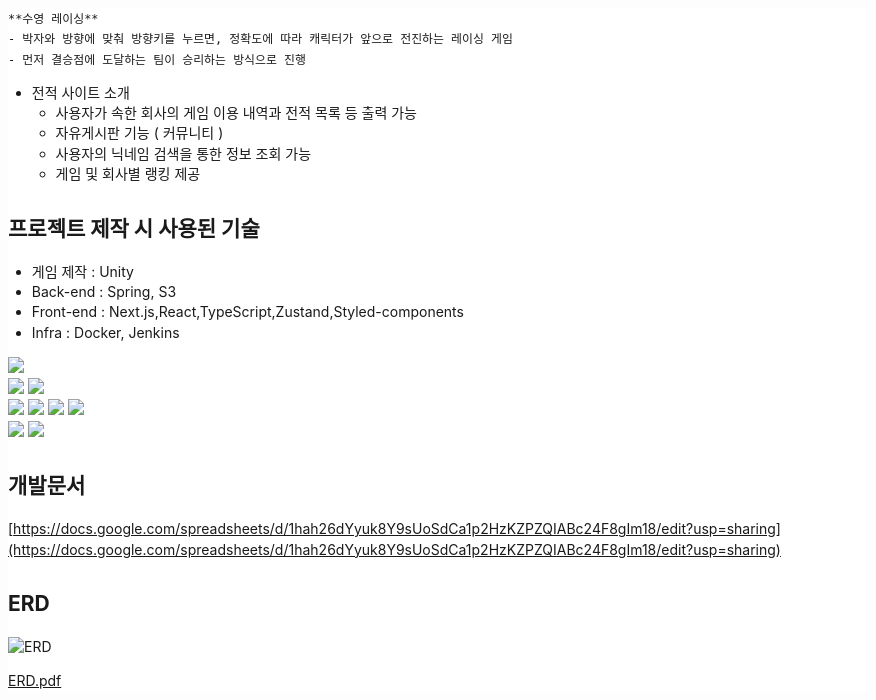     **수영 레이싱**
    - 박자와 방향에 맞춰 방향키를 누르면, 정확도에 따라 캐릭터가 앞으로 전진하는 레이싱 게임
    - 먼저 결승점에 도달하는 팀이 승리하는 방식으로 진행

- 전적 사이트 소개
    - 사용자가 속한 회사의 게임 이용 내역과 전적 목록 등 출력 가능
    - 자유게시판 기능 ( 커뮤니티 )
    - 사용자의 닉네임 검색을 통한 정보 조회 가능
    - 게임 및 회사별 랭킹 제공

## 프로젝트 제작 시 사용된 기술
- 게임 제작 : Unity
- Back-end : Spring, S3 
- Front-end : Next.js,React,TypeScript,Zustand,Styled-components
- Infra : Docker, Jenkins
<div>
  <img src="https://img.shields.io/badge/Unity-000000?style=for-the-badge&logo=Unity&logoColor=white">
</div>
<div>
  <img src="https://img.shields.io/badge/Spring-6DB33F?style=for-the-badge&logo=Spring&logoColor=white">
  <img src="https://img.shields.io/badge/AmazonS3-569A31?style=for-the-badge&logo=AmazonS3&logoColor=white">
</div>
<div>
  <img src="https://img.shields.io/badge/styledcomponents-DB7093?style=for-the-badge&logo=styledcomponents&logoColor=white">
  <img src="https://img.shields.io/badge/Next.js-000000?style=for-the-badge&logo=Next.js&logoColor=white">
  <img src="https://img.shields.io/badge/react-61DAFB?style=for-the-badge&logo=react&logoColor=black">
  <img src="https://img.shields.io/badge/typescript-3178C6?style=for-the-badge&logo=typescript&logoColor=black">
</div>
<div>
  <img src="https://img.shields.io/badge/docker-2496ED?style=for-the-badge&logo=docker&logoColor=white">
  <img src="https://img.shields.io/badge/jenkins-D24939?style=for-the-badge&logo=jenkins&logoColor=white">

</div>


## 개발문서

[https://docs.google.com/spreadsheets/d/1hah26dYyuk8Y9sUoSdCa1p2HzKZPZQIABc24F8gIm18/edit?usp=sharing](https://docs.google.com/spreadsheets/d/1hah26dYyuk8Y9sUoSdCa1p2HzKZPZQIABc24F8gIm18/edit?usp=sharing)

## ERD

![ERD](./assets/ERD.png)

[ERD.pdf](./assets/ERD.pdf)
